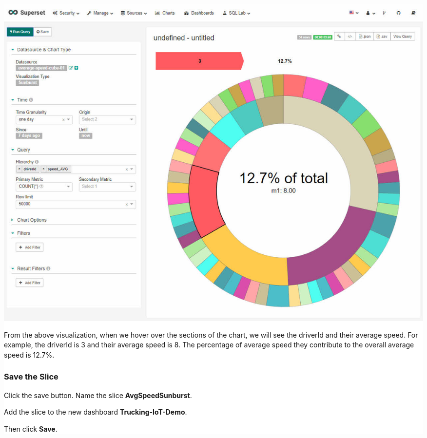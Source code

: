 ![avg-speed-sunburst.jpg](assets/images/avg-speed-sunburst.jpg)

From the above visualization, when we hover over the sections of the chart, we will see the driverId and their average speed.
For example, the driverId is 3 and their average speed is 8. The percentage of average speed they contribute to the overall average speed is 12.7%.

### Save the Slice

Click the save button. Name the slice **AvgSpeedSunburst**.

Add the slice to the new dashboard **Trucking-IoT-Demo**.

Then click **Save**.
